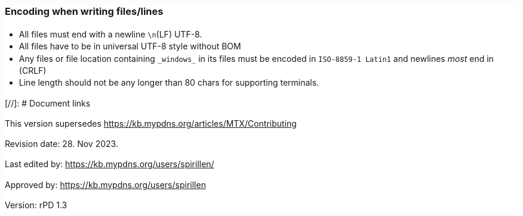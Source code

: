 ### Encoding when writing files/lines

- All files must end with a newline `\n`(LF) UTF-8.
- All files have to be in universal UTF-8 style without BOM
- Any files or file location containing `_windows_` in its files must
  be encoded in `ISO-8859-1 Latin1` and newlines *most* end in (CRLF)
- Line length should not be any longer than 80 chars for supporting
  terminals.

[//]: # Document links

[DDG]: https://duckduckgo.com

[PR]: https://github.com/mypdns/matrix/tree/master/source/porn_filters

[duckduckgo]: https://safe.duckduckgo.com

[akismet]: https://akismet.com/ "Akismet stops spam."


This version supersedes <https://kb.mypdns.org/articles/MTX/Contributing>

Revision date: 28. Nov 2023.

Last edited by: <https://kb.mypdns.org/users/spirillen/>

Approved by: <https://kb.mypdns.org/users/spirillen>

Version: rPD 1.3

[MR]: https://github.com/mypdns/matrix/compare
